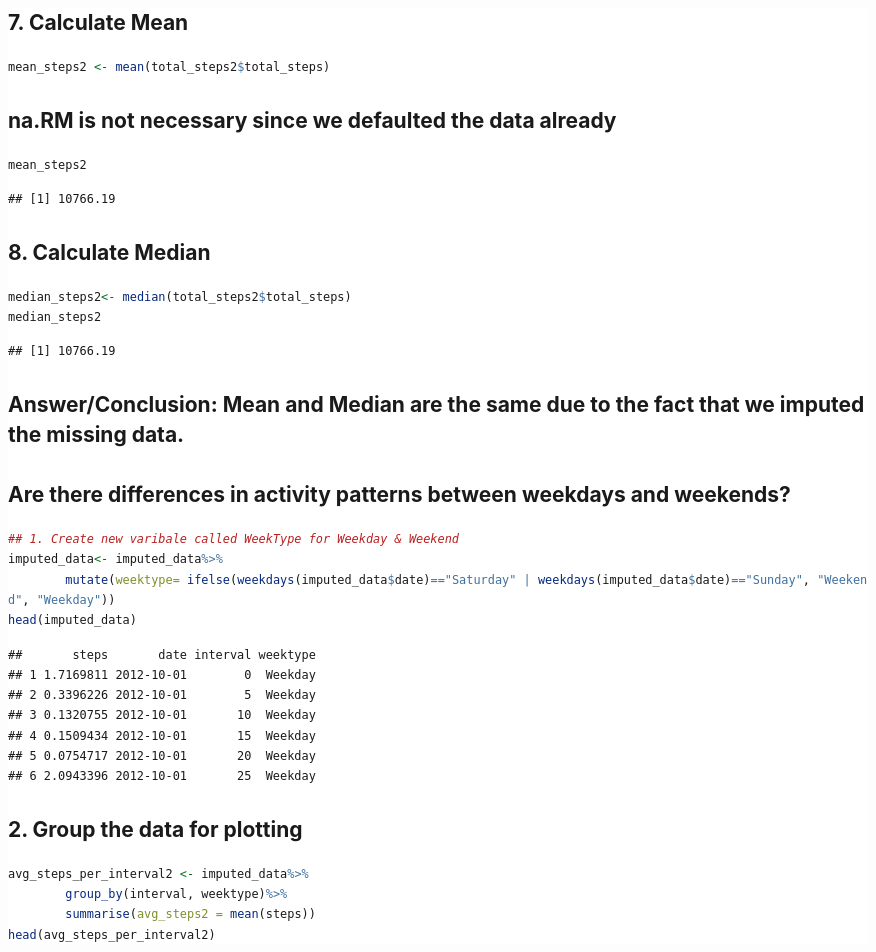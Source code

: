 ## 7. Calculate Mean

```r
mean_steps2 <- mean(total_steps2$total_steps) 
```
## na.RM is not necessary since we defaulted the data already

```r
mean_steps2
```

```
## [1] 10766.19
```
## 8. Calculate Median

```r
median_steps2<- median(total_steps2$total_steps)
median_steps2
```

```
## [1] 10766.19
```
## Answer/Conclusion: Mean and Median are the same due to the fact that we imputed the missing data.


## Are there differences in activity patterns between weekdays and weekends?

```r
## 1. Create new varibale called WeekType for Weekday & Weekend
imputed_data<- imputed_data%>%
        mutate(weektype= ifelse(weekdays(imputed_data$date)=="Saturday" | weekdays(imputed_data$date)=="Sunday", "Weekend", "Weekday"))
head(imputed_data)
```

```
##       steps       date interval weektype
## 1 1.7169811 2012-10-01        0  Weekday
## 2 0.3396226 2012-10-01        5  Weekday
## 3 0.1320755 2012-10-01       10  Weekday
## 4 0.1509434 2012-10-01       15  Weekday
## 5 0.0754717 2012-10-01       20  Weekday
## 6 2.0943396 2012-10-01       25  Weekday
```
## 2. Group the data for plotting  

```r
avg_steps_per_interval2 <- imputed_data%>%
        group_by(interval, weektype)%>%
        summarise(avg_steps2 = mean(steps))
head(avg_steps_per_interval2)
```
